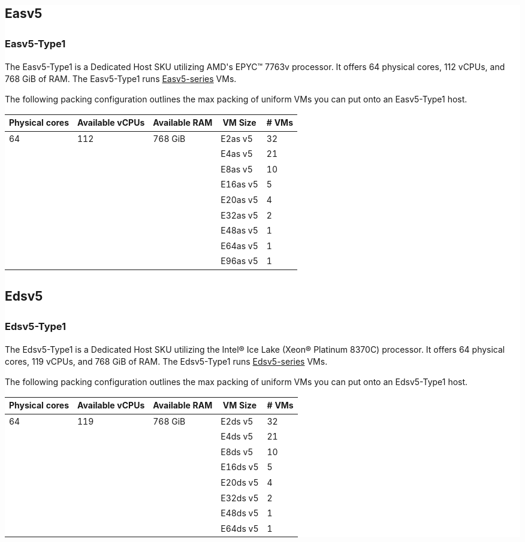 ## Easv5
### Easv5-Type1

The Easv5-Type1 is a Dedicated Host SKU utilizing AMD's EPYC™ 7763v processor. It offers 64 physical cores, 112 vCPUs, and 768 GiB of RAM. The Easv5-Type1 runs [Easv5-series](easv5-eadsv5-series.md#easv5-series) VMs.

The following packing configuration outlines the max packing of uniform VMs you can put onto an Easv5-Type1 host.

| Physical cores | Available vCPUs | Available RAM | VM Size  | # VMs |
|----------------|-----------------|---------------|----------|-------|
| 64             | 112             | 768 GiB       | E2as v5  | 32    |
|                |                 |               | E4as v5  | 21    |
|                |                 |               | E8as v5  | 10    |
|                |                 |               | E16as v5 | 5     |
|                |                 |               | E20as v5 | 4     |
|                |                 |               | E32as v5 | 2     |
|                |                 |               | E48as v5 | 1     |
|                |                 |               | E64as v5 | 1     |
|                |                 |               | E96as v5 | 1     |

## Edsv5
### Edsv5-Type1

The Edsv5-Type1 is a Dedicated Host SKU utilizing the Intel® Ice Lake (Xeon® Platinum 8370C) processor. It offers 64 physical cores, 119 vCPUs, and 768 GiB of RAM. The Edsv5-Type1 runs [Edsv5-series](edv5-edsv5-series.md#edsv5-series) VMs.

The following packing configuration outlines the max packing of uniform VMs you can put onto an Edsv5-Type1 host.

| Physical cores | Available vCPUs | Available RAM | VM Size  | # VMs |
|----------------|-----------------|---------------|----------|-------|
| 64             | 119             | 768 GiB       | E2ds v5  | 32    |
|                |                 |               | E4ds v5  | 21    |
|                |                 |               | E8ds v5  | 10    |
|                |                 |               | E16ds v5 | 5     |
|                |                 |               | E20ds v5 | 4     |
|                |                 |               | E32ds v5 | 2     |
|                |                 |               | E48ds v5 | 1     |
|                |                 |               | E64ds v5 | 1     |
